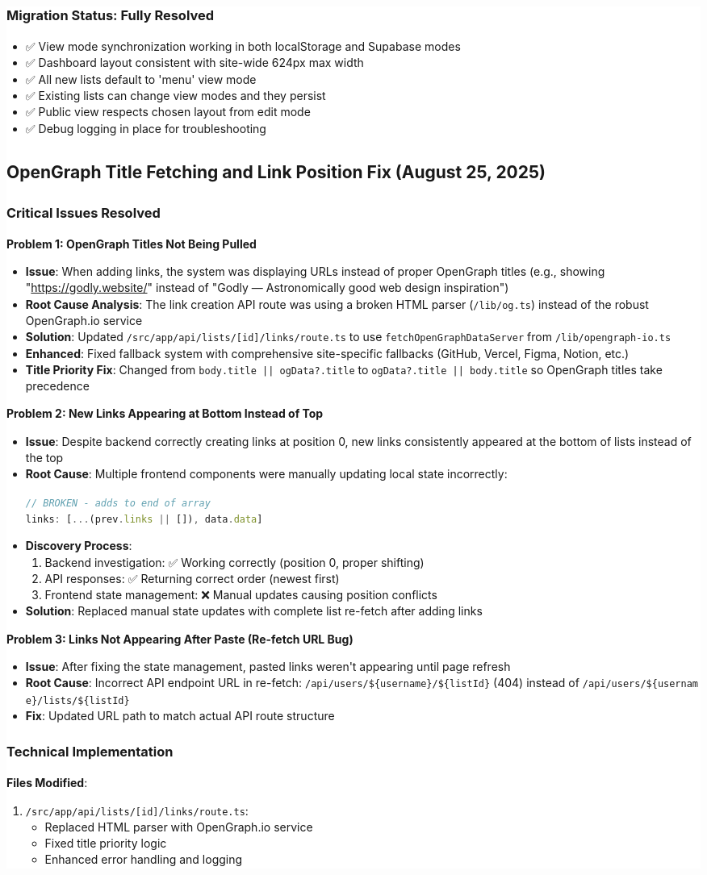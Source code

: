 ### Migration Status: Fully Resolved
- ✅ View mode synchronization working in both localStorage and Supabase modes
- ✅ Dashboard layout consistent with site-wide 624px max width
- ✅ All new lists default to 'menu' view mode
- ✅ Existing lists can change view modes and they persist
- ✅ Public view respects chosen layout from edit mode
- ✅ Debug logging in place for troubleshooting

## OpenGraph Title Fetching and Link Position Fix (August 25, 2025)

### Critical Issues Resolved

**Problem 1: OpenGraph Titles Not Being Pulled**
- **Issue**: When adding links, the system was displaying URLs instead of proper OpenGraph titles (e.g., showing "https://godly.website/" instead of "Godly — Astronomically good web design inspiration")
- **Root Cause Analysis**: The link creation API route was using a broken HTML parser (`/lib/og.ts`) instead of the robust OpenGraph.io service
- **Solution**: Updated `/src/app/api/lists/[id]/links/route.ts` to use `fetchOpenGraphDataServer` from `/lib/opengraph-io.ts`
- **Enhanced**: Fixed fallback system with comprehensive site-specific fallbacks (GitHub, Vercel, Figma, Notion, etc.)
- **Title Priority Fix**: Changed from `body.title || ogData?.title` to `ogData?.title || body.title` so OpenGraph titles take precedence

**Problem 2: New Links Appearing at Bottom Instead of Top**
- **Issue**: Despite backend correctly creating links at position 0, new links consistently appeared at the bottom of lists instead of the top
- **Root Cause**: Multiple frontend components were manually updating local state incorrectly:
  ```typescript
  // BROKEN - adds to end of array
  links: [...(prev.links || []), data.data]  
  ```
- **Discovery Process**: 
  1. Backend investigation: ✅ Working correctly (position 0, proper shifting)
  2. API responses: ✅ Returning correct order (newest first)
  3. Frontend state management: ❌ Manual updates causing position conflicts
- **Solution**: Replaced manual state updates with complete list re-fetch after adding links

**Problem 3: Links Not Appearing After Paste (Re-fetch URL Bug)**
- **Issue**: After fixing the state management, pasted links weren't appearing until page refresh
- **Root Cause**: Incorrect API endpoint URL in re-fetch: `/api/users/${username}/${listId}` (404) instead of `/api/users/${username}/lists/${listId}`
- **Fix**: Updated URL path to match actual API route structure

### Technical Implementation

**Files Modified**:
1. `/src/app/api/lists/[id]/links/route.ts`:
   - Replaced HTML parser with OpenGraph.io service
   - Fixed title priority logic
   - Enhanced error handling and logging

